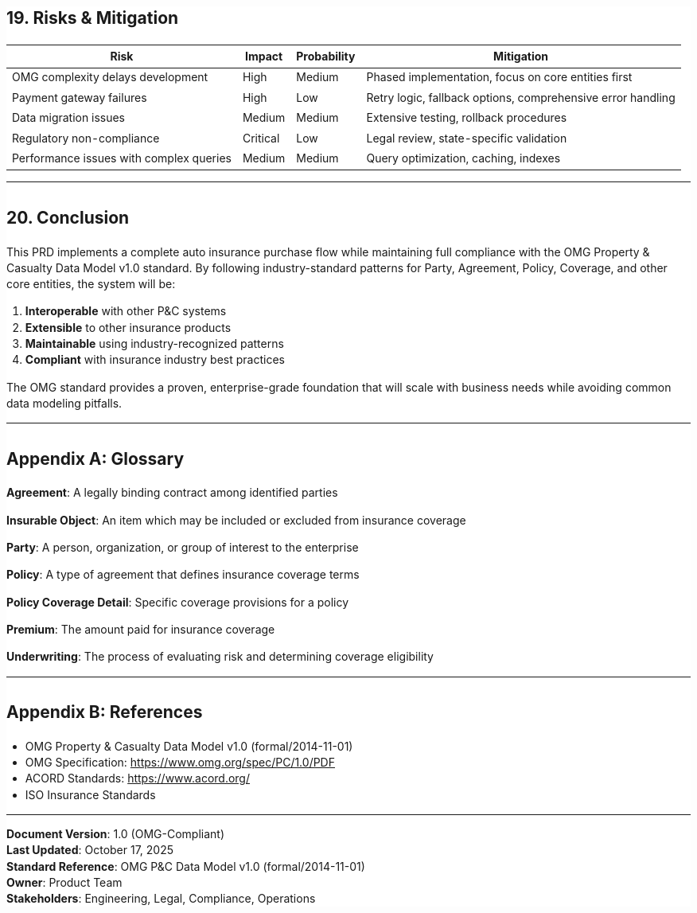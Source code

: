 
## 19. Risks & Mitigation

| Risk | Impact | Probability | Mitigation |
|------|--------|-------------|------------|
| OMG complexity delays development | High | Medium | Phased implementation, focus on core entities first |
| Payment gateway failures | High | Low | Retry logic, fallback options, comprehensive error handling |
| Data migration issues | Medium | Medium | Extensive testing, rollback procedures |
| Regulatory non-compliance | Critical | Low | Legal review, state-specific validation |
| Performance issues with complex queries | Medium | Medium | Query optimization, caching, indexes |

---

## 20. Conclusion

This PRD implements a complete auto insurance purchase flow while maintaining full compliance with the OMG Property & Casualty Data Model v1.0 standard. By following industry-standard patterns for Party, Agreement, Policy, Coverage, and other core entities, the system will be:

1. **Interoperable** with other P&C systems
2. **Extensible** to other insurance products
3. **Maintainable** using industry-recognized patterns
4. **Compliant** with insurance industry best practices

The OMG standard provides a proven, enterprise-grade foundation that will scale with business needs while avoiding common data modeling pitfalls.

---

## Appendix A: Glossary

**Agreement**: A legally binding contract among identified parties

**Insurable Object**: An item which may be included or excluded from insurance coverage

**Party**: A person, organization, or group of interest to the enterprise

**Policy**: A type of agreement that defines insurance coverage terms

**Policy Coverage Detail**: Specific coverage provisions for a policy

**Premium**: The amount paid for insurance coverage

**Underwriting**: The process of evaluating risk and determining coverage eligibility

---

## Appendix B: References

- OMG Property & Casualty Data Model v1.0 (formal/2014-11-01)
- OMG Specification: https://www.omg.org/spec/PC/1.0/PDF
- ACORD Standards: https://www.acord.org/
- ISO Insurance Standards

---

**Document Version**: 1.0 (OMG-Compliant)  
**Last Updated**: October 17, 2025  
**Standard Reference**: OMG P&C Data Model v1.0 (formal/2014-11-01)  
**Owner**: Product Team  
**Stakeholders**: Engineering, Legal, Compliance, Operations